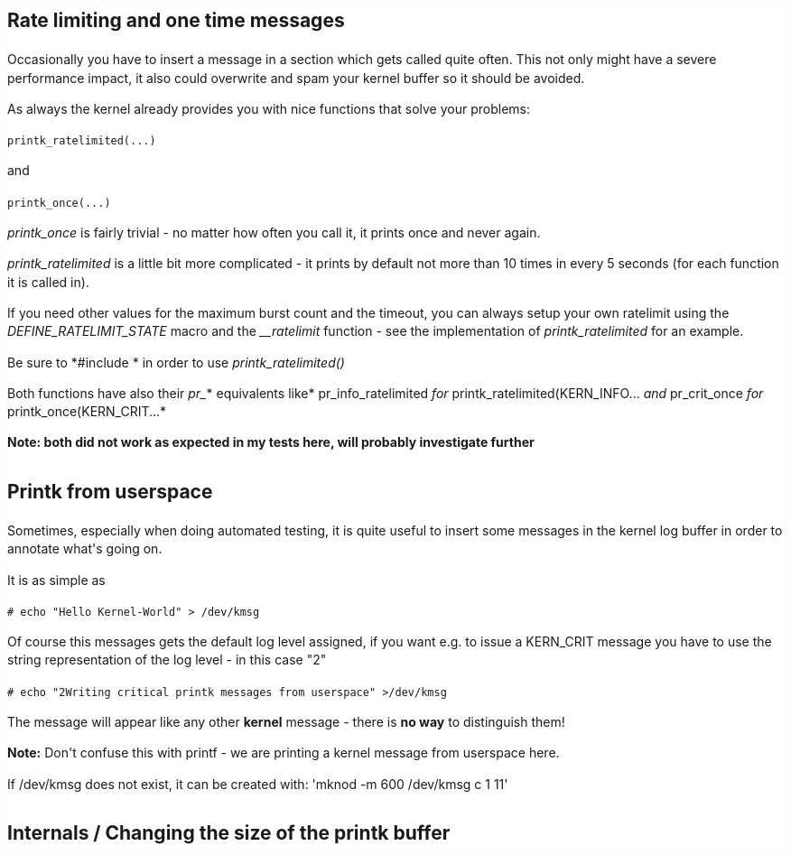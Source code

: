 ## Rate limiting and one time messages

Occasionally you have to insert a message in a section which gets called quite often. This not only might have a severe performance impact, it also could overwrite and spam your kernel buffer so it should be avoided.

As always the kernel already provides you with nice functions that solve your problems:

```
printk_ratelimited(...) 
```

and

```
printk_once(...) 
```

*printk_once* is fairly trivial - no matter how often you call it, it prints once and never again.

*printk_ratelimited* is a little bit more complicated - it prints by default not more than 10 times in every 5 seconds (for each function it is called in).

If you need other values for the maximum burst count and the timeout, you can always setup your own ratelimit using the *DEFINE_RATELIMIT_STATE* macro and the *__ratelimit* function - see the implementation of *printk_ratelimited* for an example.

Be sure to *#include \* in order to use *printk_ratelimited()*

Both functions have also their *pr_** equivalents like* pr_info_ratelimited *for* printk_ratelimited(KERN_INFO... *and* pr_crit_once *for* printk_once(KERN_CRIT...*

**Note: both did not work as expected in my tests here, will probably investigate further**

## Printk from userspace

Sometimes, especially when doing automated testing, it is quite useful to insert some messages in the kernel log buffer in order to annotate what's going on.

It is as simple as

```
# echo "Hello Kernel-World" > /dev/kmsg 
```

Of course this messages gets the default log level assigned, if you want e.g. to issue a KERN_CRIT message you have to use the string representation of the log level - in this case "2"

```
# echo "2Writing critical printk messages from userspace" >/dev/kmsg 
```

The message will appear like any other **kernel** message - there is **no way** to distinguish them!

**Note:** Don't confuse this with printf - we are printing a kernel message from userspace here.

If /dev/kmsg does not exist, it can be created with: 'mknod -m 600 /dev/kmsg c 1 11'

## Internals / Changing the size of the printk buffer
